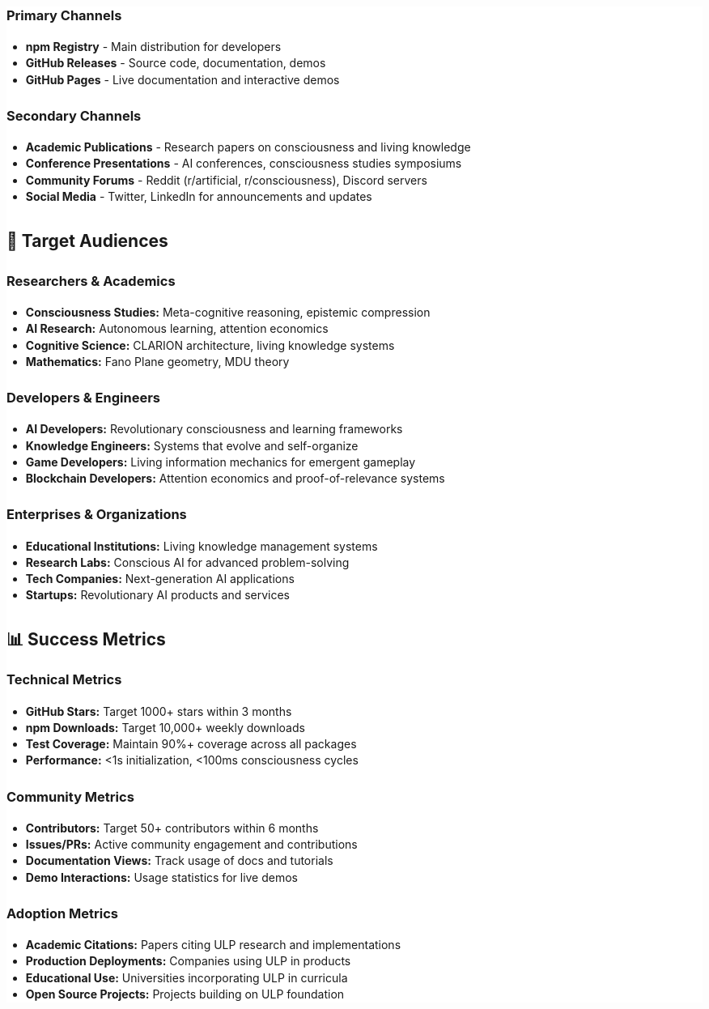 ### Primary Channels
- **npm Registry** - Main distribution for developers
- **GitHub Releases** - Source code, documentation, demos
- **GitHub Pages** - Live documentation and interactive demos

### Secondary Channels
- **Academic Publications** - Research papers on consciousness and living knowledge
- **Conference Presentations** - AI conferences, consciousness studies symposiums
- **Community Forums** - Reddit (r/artificial, r/consciousness), Discord servers
- **Social Media** - Twitter, LinkedIn for announcements and updates

## 🎯 Target Audiences

### Researchers & Academics
- **Consciousness Studies:** Meta-cognitive reasoning, epistemic compression
- **AI Research:** Autonomous learning, attention economics
- **Cognitive Science:** CLARION architecture, living knowledge systems
- **Mathematics:** Fano Plane geometry, MDU theory

### Developers & Engineers
- **AI Developers:** Revolutionary consciousness and learning frameworks
- **Knowledge Engineers:** Systems that evolve and self-organize
- **Game Developers:** Living information mechanics for emergent gameplay
- **Blockchain Developers:** Attention economics and proof-of-relevance systems

### Enterprises & Organizations
- **Educational Institutions:** Living knowledge management systems
- **Research Labs:** Conscious AI for advanced problem-solving
- **Tech Companies:** Next-generation AI applications
- **Startups:** Revolutionary AI products and services

## 📊 Success Metrics

### Technical Metrics
- **GitHub Stars:** Target 1000+ stars within 3 months
- **npm Downloads:** Target 10,000+ weekly downloads
- **Test Coverage:** Maintain 90%+ coverage across all packages
- **Performance:** <1s initialization, <100ms consciousness cycles

### Community Metrics
- **Contributors:** Target 50+ contributors within 6 months
- **Issues/PRs:** Active community engagement and contributions
- **Documentation Views:** Track usage of docs and tutorials
- **Demo Interactions:** Usage statistics for live demos

### Adoption Metrics
- **Academic Citations:** Papers citing ULP research and implementations
- **Production Deployments:** Companies using ULP in products
- **Educational Use:** Universities incorporating ULP in curricula
- **Open Source Projects:** Projects building on ULP foundation
